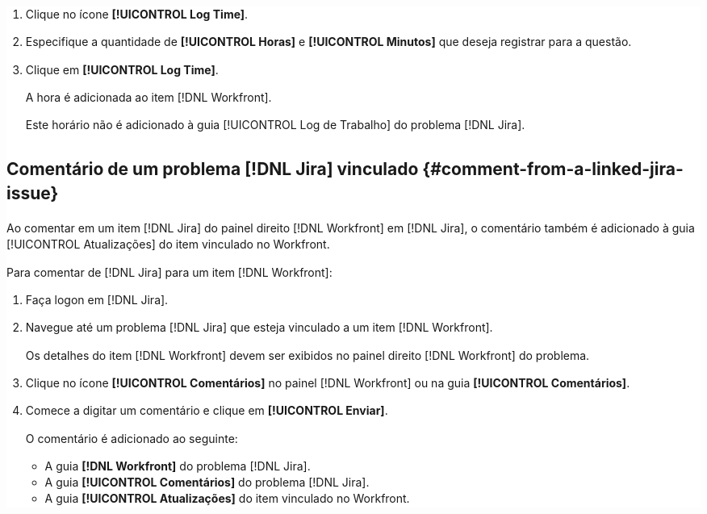 1. Clique no ícone **[!UICONTROL Log Time]**.

1. Especifique a quantidade de **[!UICONTROL Horas]** e **[!UICONTROL Minutos]** que deseja registrar para a questão.

1. Clique em **[!UICONTROL Log Time]**.

   A hora é adicionada ao item [!DNL Workfront].

   Este horário não é adicionado à guia [!UICONTROL Log de Trabalho] do problema [!DNL Jira].

## Comentário de um problema [!DNL Jira] vinculado {#comment-from-a-linked-jira-issue}

Ao comentar em um item [!DNL Jira] do painel direito [!DNL Workfront] em [!DNL Jira], o comentário também é adicionado à guia [!UICONTROL Atualizações] do item vinculado no Workfront.

Para comentar de [!DNL Jira] para um item [!DNL Workfront]:

1. Faça logon em [!DNL Jira].
1. Navegue até um problema [!DNL Jira] que esteja vinculado a um item [!DNL Workfront].

   Os detalhes do item [!DNL Workfront] devem ser exibidos no painel direito [!DNL Workfront] do problema.

1. Clique no ícone **[!UICONTROL Comentários]** no painel [!DNL Workfront] ou na guia **[!UICONTROL Comentários]**.

1. Comece a digitar um comentário e clique em **[!UICONTROL Enviar]**.

   O comentário é adicionado ao seguinte:

   * A guia **[!DNL Workfront]** do problema [!DNL Jira].
   * A guia **[!UICONTROL Comentários]** do problema [!DNL Jira].
   * A guia **[!UICONTROL Atualizações]** do item vinculado no Workfront.
